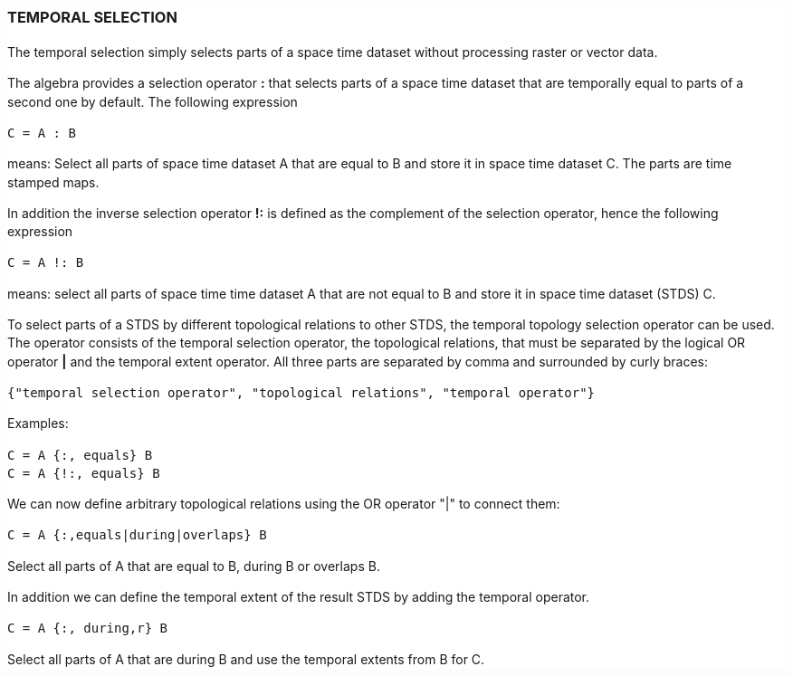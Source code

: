 <h3>TEMPORAL SELECTION</h3>

The temporal selection simply selects parts of a space time dataset without
processing raster or vector data.

The algebra provides a selection operator <b>:</b> that selects parts
of a space time dataset that are temporally equal to parts of a second one
by default. The following expression

<div class="code"><pre>
C = A : B
</pre></div>

means: Select all parts of space time dataset A that are equal to B and store
it in space time dataset C. The parts are time stamped maps. <p>
In addition the inverse selection operator <b>!:</b> is defined as the
complement of the selection operator, hence the following expression

<div class="code"><pre>
C = A !: B
</pre></div>

means: select all parts of space time time dataset A that are not equal to B
and store it in space time dataset (STDS) C. <p>
To select parts of a STDS by different topological relations to other STDS,
the temporal topology selection operator can be used. The operator consists of
the temporal selection operator, the topological relations, that must be separated
by the logical OR operator <b>|</b> and the temporal extent operator.
All three parts are separated by comma and surrounded by curly braces:
<div class="code"><pre>
{"temporal selection operator", "topological relations", "temporal operator"}
</pre></div>

Examples:
<div class="code"><pre>
C = A {:, equals} B
C = A {!:, equals} B
</pre></div>

We can now define arbitrary topological relations using the OR operator "|"
to connect them:

<div class="code"><pre>
C = A {:,equals|during|overlaps} B
</pre></div>

Select all parts of A that are equal to B, during B or overlaps B. <br>

In addition we can define the temporal extent of the result STDS by adding the
temporal operator.

<div class="code"><pre>
C = A {:, during,r} B
</pre></div>

Select all parts of A that are during B and use the temporal extents from B for
C. <br>
